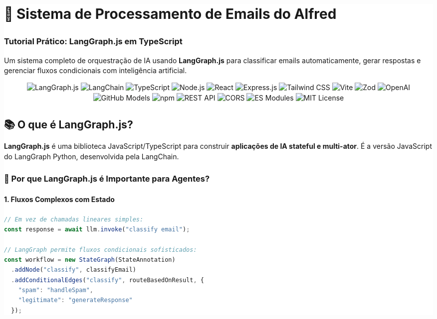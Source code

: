 # 🤖 Sistema de Processamento de Emails do Alfred
### Tutorial Prático: LangGraph.js em TypeScript

Um sistema completo de orquestração de IA usando **LangGraph.js** para classificar emails automaticamente, gerar respostas e gerenciar fluxos condicionais com inteligência artificial.

<div align="center">

![LangGraph.js](https://img.shields.io/badge/LangGraph.js-Latest-blue?style=for-the-badge)
![LangChain](https://img.shields.io/badge/LangChain-Latest-green?style=for-the-badge)
![TypeScript](https://img.shields.io/badge/TypeScript-5.0+-3178C6?style=for-the-badge&logo=typescript&logoColor=white)
![Node.js](https://img.shields.io/badge/Node.js-20+-339933?style=for-the-badge&logo=nodedotjs&logoColor=white)
![React](https://img.shields.io/badge/React-18+-61DAFB?style=for-the-badge&logo=react&logoColor=black)
![Express.js](https://img.shields.io/badge/Express.js-4+-000000?style=for-the-badge&logo=express&logoColor=white)
![Tailwind CSS](https://img.shields.io/badge/Tailwind_CSS-3+-06B6D4?style=for-the-badge&logo=tailwindcss&logoColor=white)
![Vite](https://img.shields.io/badge/Vite-5+-646CFF?style=for-the-badge&logo=vite&logoColor=white)
![Zod](https://img.shields.io/badge/Zod-Latest-FF6B6B?style=for-the-badge)
![OpenAI](https://img.shields.io/badge/OpenAI-GPT--4-412991?style=for-the-badge&logo=openai&logoColor=white)
![GitHub Models](https://img.shields.io/badge/GitHub_Models-Free-181717?style=for-the-badge&logo=github&logoColor=white)
![npm](https://img.shields.io/badge/npm-9+-CB3837?style=for-the-badge&logo=npm&logoColor=white)
![REST API](https://img.shields.io/badge/REST_API-Implemented-25D366?style=for-the-badge)
![CORS](https://img.shields.io/badge/CORS-Enabled-FF9500?style=for-the-badge)
![ES Modules](https://img.shields.io/badge/ES_Modules-✅-F7DF1E?style=for-the-badge&logo=javascript&logoColor=black)
![MIT License](https://img.shields.io/badge/License-MIT-yellow?style=for-the-badge)

</div>

## 📚 O que é LangGraph.js?

**LangGraph.js** é uma biblioteca JavaScript/TypeScript para construir **aplicações de IA stateful e multi-ator**. É a versão JavaScript do LangGraph Python, desenvolvida pela LangChain.

### 🧠 Por que LangGraph.js é Importante para Agentes?

#### **1. Fluxos Complexos com Estado**
```typescript
// Em vez de chamadas lineares simples:
const response = await llm.invoke("classify email");

// LangGraph permite fluxos condicionais sofisticados:
const workflow = new StateGraph(StateAnnotation)
  .addNode("classify", classifyEmail)
  .addConditionalEdges("classify", routeBasedOnResult, {
    "spam": "handleSpam",
    "legitimate": "generateResponse"
  });
```
